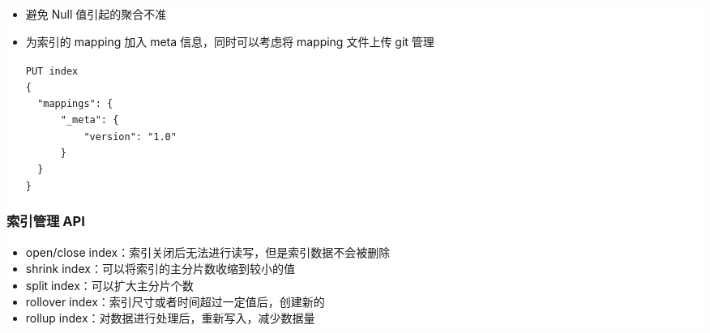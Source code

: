 
- 避免 Null 值引起的聚合不准

- 为索引的 mapping 加入 meta 信息，同时可以考虑将 mapping 文件上传 git 管理

  ```http
  PUT index
  {
  	"mappings": {
  		"_meta": {
  			"version": "1.0"
  		}
  	}	
  }
  ```


### 索引管理 API

- open/close index：索引关闭后无法进行读写，但是索引数据不会被删除
- shrink index：可以将索引的主分片数收缩到较小的值
- split index：可以扩大主分片个数
- rollover index：索引尺寸或者时间超过一定值后，创建新的
- rollup index：对数据进行处理后，重新写入，减少数据量